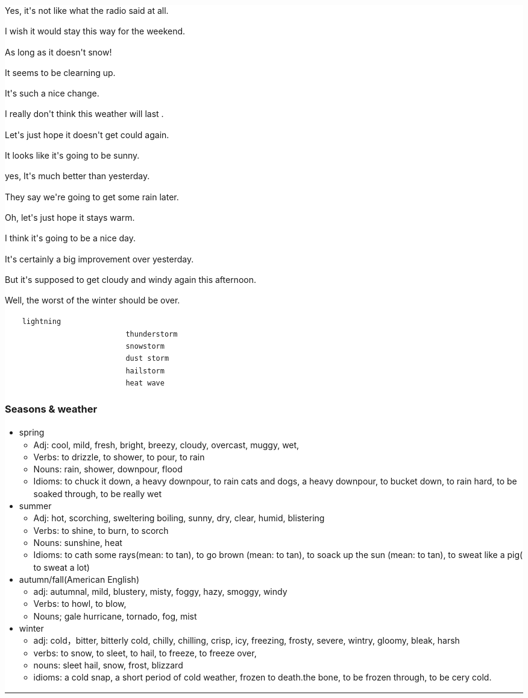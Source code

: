 Yes, it's not like what the radio said at all.

I wish it would stay this way for the weekend.

As long as it doesn't snow!

It seems to be clearning up.

It's such a nice change.

I really don't think this weather will last .

Let's just hope it doesn't get could again.

It looks like it's going to be sunny.

yes, It's much better than yesterday.

They say we're going to get some rain later.

Oh, let's just hope it stays warm.

I think it's going to be a nice day.

It's certainly a big improvement over yesterday.

But it's supposed to get cloudy and windy again this afternoon.

Well, the worst of the winter should be over.





    	lightning         
                               	thunderstorm  
                               	snowstorm   
                               	dust storm        
                               	hailstorm         
                               	heat wave    

### Seasons & weather

- spring
  - Adj: cool, mild, fresh, bright, breezy, cloudy, overcast, muggy, wet, 
  - Verbs: to drizzle, to shower, to pour, to rain
  - Nouns: rain, shower, downpour, flood
  - Idioms: to chuck it down, a heavy downpour, to rain cats and dogs, a heavy downpour, to bucket down, to rain hard, to be soaked through, to be really wet
- summer
  - Adj: hot, scorching, sweltering boiling, sunny, dry, clear, humid, blistering
  - Verbs: to shine, to burn, to scorch
  - Nouns: sunshine, heat
  - Idioms: to cath some rays(mean: to tan), to go brown (mean: to tan), to soack up the sun (mean: to tan), to sweat like a pig( to sweat a lot) 
- autumn/fall(American English)
  - adj: autumnal, mild, blustery, misty, foggy, hazy, smoggy, windy
  - Verbs: to howl, to blow, 
  - Nouns; gale hurricane, tornado, fog, mist
- winter
  - adj: cold，bitter, bitterly cold, chilly, chilling, crisp, icy, freezing, frosty, severe, wintry, gloomy, bleak, harsh
  - verbs: to snow, to sleet, to hail, to freeze, to freeze over,
  - nouns: sleet hail, snow, frost, blizzard
  - idioms: a cold snap, a short period of cold weather, frozen to death.the bone, to be frozen through, to be cery cold.

---
